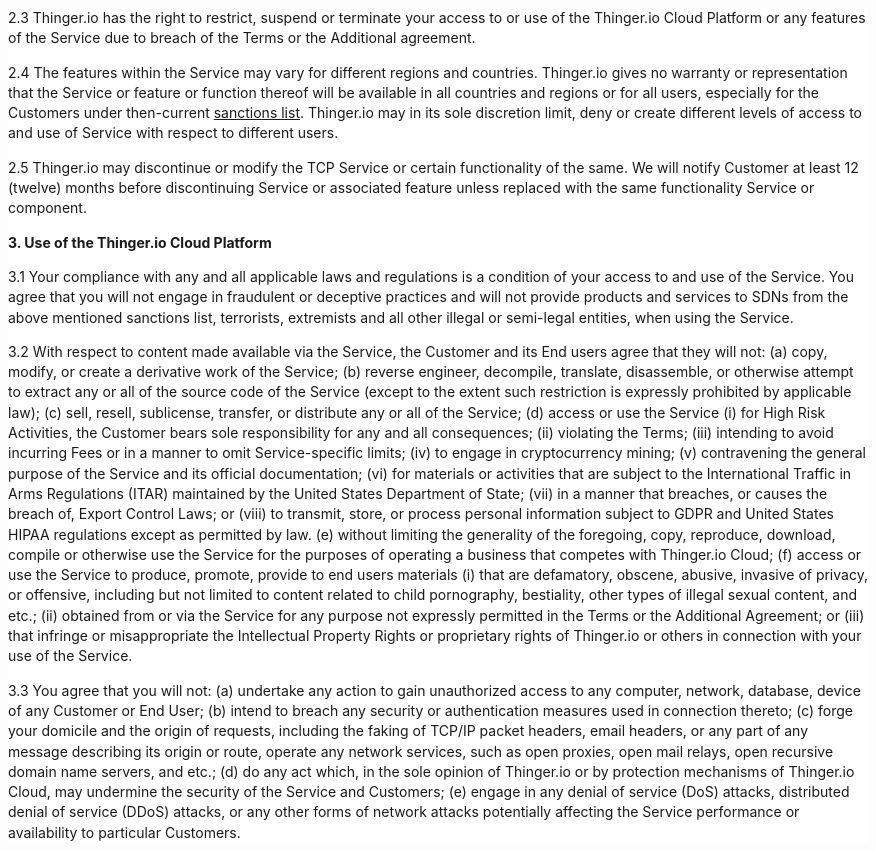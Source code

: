 2.3 Thinger.io has the right to restrict, suspend or terminate your access to or use of the Thinger.io Cloud Platform or any features of the Service due to breach of the Terms or the Additional agreement.

2.4 The features within the Service may vary for different regions and countries. Thinger.io gives no warranty or representation that the Service or feature or function thereof will be available in all countries and regions or for all users, especially for the Customers under then-current [sanctions list](https://home.treasury.gov/policy-issues/financial-sanctions/specially-designated-nationals-list-data-formats-data-schemas). Thinger.io may in its sole discretion limit, deny or create different levels of access to and use of Service with respect to different users.

2.5 Thinger.io may discontinue or modify the TCP Service or certain functionality of the same. We will notify Customer at least 12 (twelve) months before discontinuing Service or associated feature unless replaced with the same functionality Service or component.

**3. Use of the Thinger.io Cloud Platform**

3.1 Your compliance with any and all applicable laws and regulations is a condition of your access to and use of the Service. You agree that you will not engage in fraudulent or deceptive practices and will not provide products and services to SDNs from the above mentioned sanctions list, terrorists, extremists and all other illegal or semi-legal entities, when using the Service.

3.2 With respect to content made available via the Service, the Customer and its End users agree that they will not: (a) copy, modify, or create a derivative work of the Service; (b) reverse engineer, decompile, translate, disassemble, or otherwise attempt to extract any or all of the source code of the Service (except to the extent such restriction is expressly prohibited by applicable law); (c) sell, resell, sublicense, transfer, or distribute any or all of the Service; (d) access or use the Service (i) for High Risk Activities, the Customer bears sole responsibility for any and all consequences; (ii) violating the Terms; (iii) intending to avoid incurring Fees or in a manner to omit Service-specific limits; (iv) to engage in cryptocurrency mining; (v) contravening the general purpose of the Service and its official documentation; (vi) for materials or activities that are subject to the International Traffic in Arms Regulations (ITAR) maintained by the United States Department of State; (vii) in a manner that breaches, or causes the breach of, Export Control Laws; or (viii) to transmit, store, or process personal information subject to GDPR and United States HIPAA regulations except as permitted by law. (e) without limiting the generality of the foregoing, copy, reproduce, download, compile or otherwise use the Service for the purposes of operating a business that competes with Thinger.io Cloud; (f) access or use the Service to produce, promote, provide to end users materials (i) that are defamatory, obscene, abusive, invasive of privacy, or offensive, including but not limited to content related to child pornography, bestiality, other types of illegal sexual content, and etc.; (ii) obtained from or via the Service for any purpose not expressly permitted in the Terms or the Additional Agreement; or (iii) that infringe or misappropriate the Intellectual Property Rights or proprietary rights of Thinger.io or others in connection with your use of the Service.

3.3 You agree that you will not: (a) undertake any action to gain unauthorized access to any computer, network, database, device of any Customer or End User; (b) intend to breach any security or authentication measures used in connection thereto; (c) forge your domicile and the origin of requests, including the faking of TCP/IP packet headers, email headers, or any part of any message describing its origin or route, operate any network services, such as open proxies, open mail relays, open recursive domain name servers, and etc.; (d) do any act which, in the sole opinion of Thinger.io or by protection mechanisms of Thinger.io Cloud, may undermine the security of the Service and Customers; (e) engage in any denial of service (DoS) attacks, distributed denial of service (DDoS) attacks, or any other forms of network attacks potentially affecting the Service performance or availability to particular Customers.
